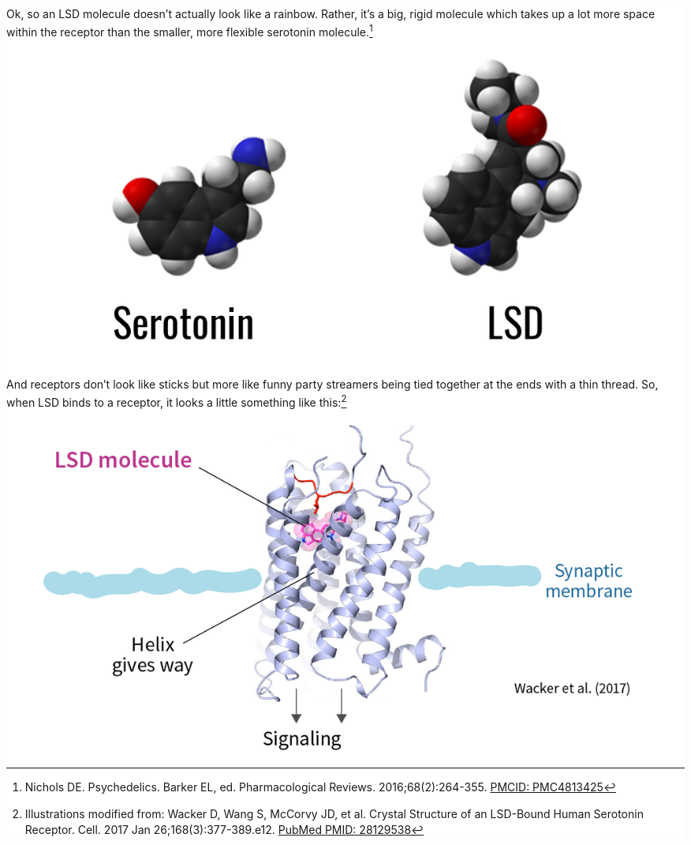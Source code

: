 Ok, so an LSD molecule doesn’t actually look like a rainbow. Rather, it’s a big, rigid molecule which takes up a lot more space within the receptor than the smaller, more flexible serotonin molecule.[^nichols-psychedelics]
![Flexible serotonin molecule compared to big rigid LSD molecule](images/brain-on-psychedelic-drugs/Serotonin-LSD-model@2x.png)

And receptors don’t look like sticks but more like funny party streamers being tied together at the ends with a thin thread. So, when LSD binds to a receptor, it looks a little something like this:[^wacker]

![LSD molecule binds to 5-HT2B receptor](images/brain-on-psychedelic-drugs/serotonin-receptor-LSD@2x.png)


[^griffiths-healthy]: Griffiths RR, Richards WA, Johnson MW, et al. Mystical-type experiences occasioned by psilocybin mediate the attribution of personal meaning and spiritual significance 14 months later. Journal of psychopharmacology (Oxford, England). 2008;22(6):621-632. [PMCID PMC3050654](https://www.ncbi.nlm.nih.gov/pmc/articles/PMC3050654/)
[^homological-scaffolds]: Petri G, Expert P, Turkheimer F, et al. Homological scaffolds of brain functional networks. J R Soc Interface. 2014 Dec 6;11(101):20140873. [PubMed PMID: 25401177](https://www.ncbi.nlm.nih.gov/pubmed/25401177).
[^carhart-harris-ps13]: Carhart-Harris R. [Brain Imaging Studies with Psilocybin and MDMA]. YouTube. 2013. Retrieved 2017-05-38
[^qin]: Qin P, Northoff G. How is our self related to midline regions and the default-mode network? Neuroimage. 2011 Aug 1;57(3):1221-33. [PubMed PMID: 21609772](https://www.ncbi.nlm.nih.gov/pubmed/21609772)
[^hassibis]: Hassabis D, Kumaran D, Maguire EA. Using imagination to understand the neural basis of episodic memory. The Journal of neuroscience: the official journal of the Society for Neuroscience. 2007;27(52):14365-14374. [PMCID: PMC2571957](https://www.ncbi.nlm.nih.gov/pmc/articles/PMC2571957/)
[^graner]: Image modified from: Graner J, Oakes TR, French LM, et. al. Functional MRI in the investigation of blast-related traumatic brain injury. Front Neurol. 2013 Mar 4;4:16.eCollection 2013. [PubMed PMID: 23460082](https://www.ncbi.nlm.nih.gov/pubmed/23460082)
[^buckner]: Buckner RL, Carroll DC. Self-projection and the brain. Trends Cogn Sci. 2007 Feb;11(2):49-57. Epub 2006 Dec 22. Review. [PubMed PMID: 17188554](https://www.ncbi.nlm.nih.gov/pubmed/17188554/)
[^fleming]: Fleming SM, Weil RS, Nagy Z, Dolan RJ, Rees G. Relating introspective accuracy to individual differences in brain structure. Science. 2010 Sep 17;329(5998):1541-3. Science. 2012 May 11;336(6082):670. [PMCID: PMC317384](https://www.ncbi.nlm.nih.gov/pmc/articles/PMC3173849/)
[^neural-correlates-lsd]: Carhart-Harris RL, Muthukumaraswamy S, Roseman L, et al. Neural correlates of the LSD experience revealed by multimodal neuroimaging. Proc Natl Acad Sci USA. 2016 Apr 26;113(17):4853-8. [PubMed PMID: 27071089](https://www.ncbi.nlm.nih.gov/pubmed/27071089)
[^miller]: Lesser IM, Chung JA. Depression and the Frontal Lobes. In: The Human Frontal Lobes. Miller, Cummings. 2007.
[^cerebral-cortex-wiki]: [Cerebral cortex](https://en.wikipedia.org/wiki/Cerebral_cortex). Wikipedia. Retrieved on 2017-07-21
[^vollenweider-neurobiology]: Vollenweider FX, Kometer M. The neurobiology of psychedelic drugs: implications for the treatment of mood disorders. Nat Rev Neurosci. 2010 Sep;11(9):642-51. Review. [PubMed PMID: 20717121](https://www.ncbi.nlm.nih.gov/pubmed/20717121).
[^nutt-PS13]: Nutt D. [The Beckley-Imperial Psychedelic Research Program](https://www.youtube.com/watch?v=jciLFl0668Q). 2013. YouTube. Retrieved 2017-07-05
[^miller]: Lesser IM, Chung JA. Depression and the Frontal Lobes. In: The Human Frontal Lobes. Miller, Cummings. 2007.
[^ps17-nichols]: Nichols D. [Psychedelic Neuroscience: LSD Gives Up a Secret](https://www.youtube.com/watch?v=TxjCSKMbZBA). 2017. Youtube. Retrieved 2017-05-24
[^nichols-psychedelics]: Nichols DE. Psychedelics. Barker EL, ed. Pharmacological Reviews. 2016;68(2):264-355. [PMCID: PMC4813425]( https://www.ncbi.nlm.nih.gov/pmc/articles/PMC4813425/)
[^wacker]: Illustrations modified from: Wacker D, Wang S, McCorvy JD, et al. Crystal Structure of an LSD-Bound Human Serotonin Receptor. Cell. 2017 Jan 26;168(3):377-389.e12. [PubMed PMID: 28129538](https://www.ncbi.nlm.nih.gov/pubmed/28129538)
[^passie]: Passie T, Halpern JH, Stichtenoth DO, et al. The pharmacology of lysergic acid diethylamide: A review. CNS Neuro- sci. Ther. 2008 14, 295–314.
[^merlin]: Merlin MD. Archaeological evidence for the tradition of psychoactive plant use in the old world. Economic Botany. 2003;57:295–323.